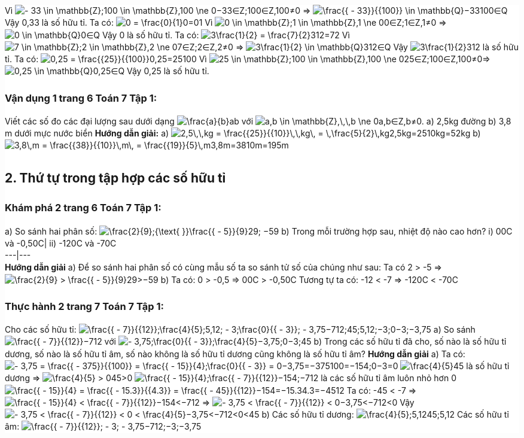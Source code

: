 Vì ![- 33 \\in \\mathbb{Z};100 \\in \\mathbb{Z},100 \\ne 0](https://i.vdoc.vn/data/image/blank.png)−33∈Z;100∈Z,100≠0 => ![\\frac{{ - 33}}{{100}} \\in \\mathbb{Q}](https://i.vdoc.vn/data/image/blank.png)−33100∈Q
Vậy 0,33 là số hữu tỉ.
Ta có: ![0 = \\frac{0}{1}](https://i.vdoc.vn/data/image/blank.png)0=01
Vì ![0 \\in \\mathbb{Z};1 \\in \\mathbb{Z},1 \\ne 0](https://i.vdoc.vn/data/image/blank.png)0∈Z;1∈Z,1≠0 => ![0 \\in \\mathbb{Q}](https://i.vdoc.vn/data/image/blank.png)0∈Q
Vậy 0 là số hữu tỉ.
Ta có: ![3\\frac{1}{2} = \\frac{7}{2}](https://i.vdoc.vn/data/image/blank.png)312=72
Vì ![7 \\in \\mathbb{Z};2 \\in \\mathbb{Z},2 \\ne 0](https://i.vdoc.vn/data/image/blank.png)7∈Z;2∈Z,2≠0 => ![3\\frac{1}{2} \\in \\mathbb{Q}](https://i.vdoc.vn/data/image/blank.png)312∈Q
Vậy ![3\\frac{1}{2}](https://i.vdoc.vn/data/image/blank.png)312 là số hữu tỉ.
Ta có: ![0,25 = \\frac{{25}}{{100}}](https://i.vdoc.vn/data/image/blank.png)0,25=25100
Vì ![25 \\in \\mathbb{Z};100 \\in \\mathbb{Z},100 \\ne 0](https://i.vdoc.vn/data/image/blank.png)25∈Z;100∈Z,100≠0=> ![0,25 \\in \\mathbb{Q}](https://i.vdoc.vn/data/image/blank.png)0,25∈Q
Vậy 0,25 là số hữu tỉ.
### Vận dụng 1 trang 6 Toán 7 Tập 1:
Viết các số đo các đại lượng sau dưới dạng ![\\frac{a}{b}](https://i.vdoc.vn/data/image/blank.png)ab với ![a,b \\in \\mathbb{Z},\\,\\,b \\ne 0](https://i.vdoc.vn/data/image/blank.png)a,b∈Z,b≠0.
a\) 2,5kg đường
b\) 3,8 m dưới mực nước biển
**Hướng dẫn giải:**
a\) ![2,5\\,\\,kg = \\frac{{25}}{{10}}\\,\\,kg\\, = \\,\\frac{5}{2}\\,kg](https://i.vdoc.vn/data/image/blank.png)2,5kg=2510kg=52kg
b\) ![3,8\\,m = \\frac{{38}}{{10}}\\,m\\, = \\frac{{19}}{5}\\,m](https://i.vdoc.vn/data/image/blank.png)3,8m=3810m=195m
## **2\. Thứ tự trong tập hợp các số hữu tỉ**
### Khám phá 2 trang 6 Toán 7 Tập 1:
a\) So sánh hai phân số: ![\\frac{2}{9};{\\text{  }}\\frac{{ - 5}}{9}](https://i.vdoc.vn/data/image/blank.png)29; −59
b\) Trong mỗi trường hợp sau, nhiệt độ nào cao hơn?
i\) 00C và -0,50C| ii\) -120C và -70C  
---|---  
**Hướng dẫn giải**
a\) Để so sánh hai phân số có cùng mẫu số ta so sánh tử số của chúng như sau:
Ta có 2 > -5 => ![\\frac{2}{9} > \\frac{{ - 5}}{9}](https://i.vdoc.vn/data/image/blank.png)29>−59
b\) Ta có: 0 > -0,5 => 00C > -0,50C
Tương tự ta có: -12 < -7 => -120C < -70C
### Thực hành 2 trang 7 Toán 7 Tập 1:
Cho các số hữu tỉ: ![\\frac{{ - 7}}{{12}};\\frac{4}{5};5,12; - 3;\\frac{0}{{ - 3}}; - 3,75](https://i.vdoc.vn/data/image/blank.png)−712;45;5,12;−3;0−3;−3,75
a\) So sánh ![\\frac{{ - 7}}{{12}}](https://i.vdoc.vn/data/image/blank.png)−712 với ![- 3,75;\\frac{0}{{ - 3}};\\frac{4}{5}](https://i.vdoc.vn/data/image/blank.png)−3,75;0−3;45
b\) Trong các số hữu tỉ đã cho, số nào là số hữu tỉ dương, số nào là số hữu tỉ âm, số nào không là số hữu tỉ dương cũng không là số hữu tỉ âm?
**Hướng dẫn giải**
a\) Ta có: ![- 3,75 = \\frac{{ - 375}}{{100}} = \\frac{{ - 15}}{4};\\frac{0}{{ - 3}} = 0](https://i.vdoc.vn/data/image/blank.png)−3,75=−375100=−154;0−3=0
![\\frac{4}{5}](https://i.vdoc.vn/data/image/blank.png)45 là số hữu tỉ dương => ![\\frac{4}{5} > 0](https://i.vdoc.vn/data/image/blank.png)45>0
![\\frac{{ - 15}}{4};\\frac{{ - 7}}{{12}}](https://i.vdoc.vn/data/image/blank.png)−154;−712 là các số hữu tỉ âm luôn nhỏ hơn 0
![\\frac{{ - 15}}{4} = \\frac{{ - 15.3}}{{4.3}} = \\frac{{ - 45}}{{12}}](https://i.vdoc.vn/data/image/blank.png)−154=−15.34.3=−4512
Ta có: -45 < -7 => ![\\frac{{ - 15}}{4} < \\frac{{ - 7}}{{12}}](https://i.vdoc.vn/data/image/blank.png)−154<−712
=> ![- 3,75 < \\frac{{ - 7}}{{12}} < 0](https://i.vdoc.vn/data/image/blank.png)−3,75<−712<0
Vậy ![- 3,75 < \\frac{{ - 7}}{{12}} < 0 < \\frac{4}{5}](https://i.vdoc.vn/data/image/blank.png)−3,75<−712<0<45
b\) Các số hữu tỉ dương: ![\\frac{4}{5};5,12](https://i.vdoc.vn/data/image/blank.png)45;5,12
Các số hữu tỉ âm: ![\\frac{{ - 7}}{{12}}; - 3; - 3,75](https://i.vdoc.vn/data/image/blank.png)−712;−3;−3,75